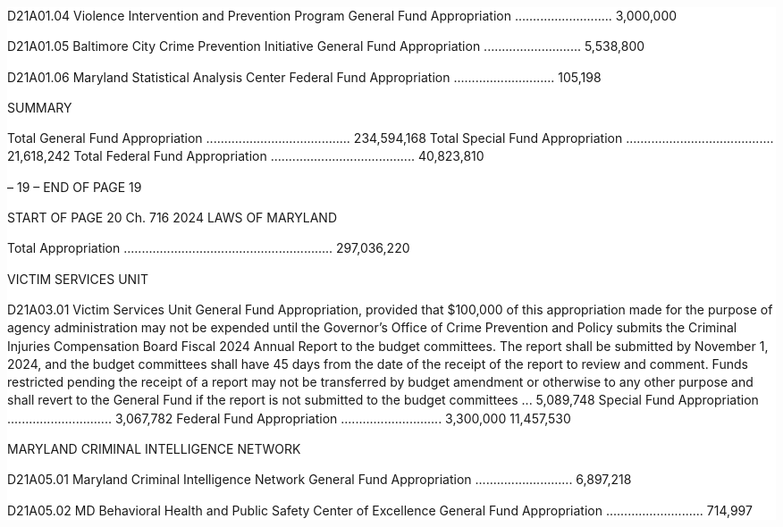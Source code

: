 D21A01.04 Violence Intervention and Prevention
Program
General Fund Appropriation ........................... 3,000,000

D21A01.05 Baltimore City Crime Prevention
Initiative
General Fund Appropriation ........................... 5,538,800

D21A01.06 Maryland Statistical Analysis Center
Federal Fund Appropriation ............................ 105,198

SUMMARY

Total General Fund Appropriation ........................................ 234,594,168
Total Special Fund Appropriation ......................................... 21,618,242
Total Federal Fund Appropriation ........................................ 40,823,810

– 19 –
END OF PAGE 19

START OF PAGE 20
Ch. 716 2024 LAWS OF MARYLAND

Total Appropriation .......................................................... 297,036,220

VICTIM SERVICES UNIT

D21A03.01 Victim Services Unit
General Fund Appropriation, provided that
$100,000 of this appropriation made for the
purpose of agency administration may not
be expended until the Governor’s Office of
Crime Prevention and Policy submits the
Criminal Injuries Compensation Board
Fiscal 2024 Annual Report to the budget
committees. The report shall be submitted
by November 1, 2024, and the budget
committees shall have 45 days from the
date of the receipt of the report to review
and comment. Funds restricted pending
the receipt of a report may not be
transferred by budget amendment or
otherwise to any other purpose and shall
revert to the General Fund if the report is
not submitted to the budget committees ... 5,089,748
Special Fund Appropriation ............................. 3,067,782
Federal Fund Appropriation ............................ 3,300,000 11,457,530

MARYLAND CRIMINAL INTELLIGENCE NETWORK

D21A05.01 Maryland Criminal Intelligence
Network
General Fund Appropriation ........................... 6,897,218

D21A05.02 MD Behavioral Health and Public
Safety Center of Excellence
General Fund Appropriation ........................... 714,997

